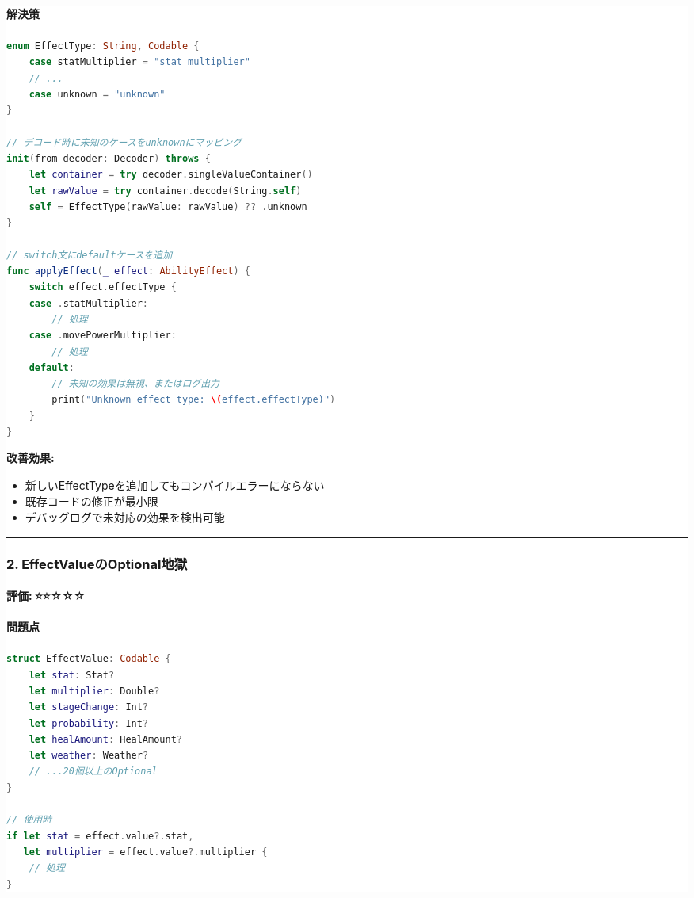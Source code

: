 #### 解決策

```swift
enum EffectType: String, Codable {
    case statMultiplier = "stat_multiplier"
    // ...
    case unknown = "unknown"
}

// デコード時に未知のケースをunknownにマッピング
init(from decoder: Decoder) throws {
    let container = try decoder.singleValueContainer()
    let rawValue = try container.decode(String.self)
    self = EffectType(rawValue: rawValue) ?? .unknown
}

// switch文にdefaultケースを追加
func applyEffect(_ effect: AbilityEffect) {
    switch effect.effectType {
    case .statMultiplier:
        // 処理
    case .movePowerMultiplier:
        // 処理
    default:
        // 未知の効果は無視、またはログ出力
        print("Unknown effect type: \(effect.effectType)")
    }
}
```

**改善効果:**
- 新しいEffectTypeを追加してもコンパイルエラーにならない
- 既存コードの修正が最小限
- デバッグログで未対応の効果を検出可能

---

### 2. EffectValueのOptional地獄

**評価: ⭐⭐☆☆☆**

#### 問題点

```swift
struct EffectValue: Codable {
    let stat: Stat?
    let multiplier: Double?
    let stageChange: Int?
    let probability: Int?
    let healAmount: HealAmount?
    let weather: Weather?
    // ...20個以上のOptional
}

// 使用時
if let stat = effect.value?.stat,
   let multiplier = effect.value?.multiplier {
    // 処理
}
```
